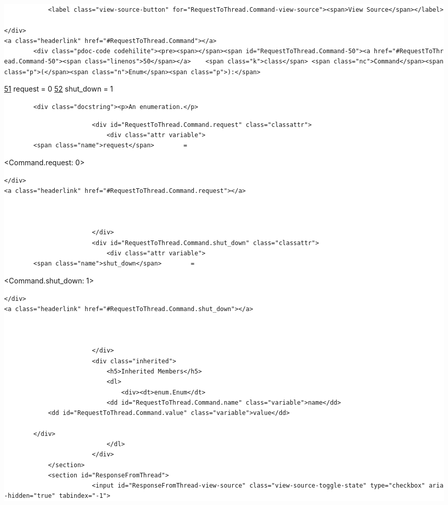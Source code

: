                 <label class="view-source-button" for="RequestToThread.Command-view-source"><span>View Source</span></label>

    </div>
    <a class="headerlink" href="#RequestToThread.Command"></a>
            <div class="pdoc-code codehilite"><pre><span></span><span id="RequestToThread.Command-50"><a href="#RequestToThread.Command-50"><span class="linenos">50</span></a>    <span class="k">class</span> <span class="nc">Command</span><span class="p">(</span><span class="n">Enum</span><span class="p">):</span>
</span><span id="RequestToThread.Command-51"><a href="#RequestToThread.Command-51"><span class="linenos">51</span></a>        <span class="n">request</span> <span class="o">=</span> <span class="mi">0</span>
</span><span id="RequestToThread.Command-52"><a href="#RequestToThread.Command-52"><span class="linenos">52</span></a>        <span class="n">shut_down</span> <span class="o">=</span> <span class="mi">1</span>
</span></pre></div>


            <div class="docstring"><p>An enumeration.</p>
</div>


                            <div id="RequestToThread.Command.request" class="classattr">
                                <div class="attr variable">
            <span class="name">request</span>        =
<span class="default_value">&lt;Command.request: 0&gt;</span>

        
    </div>
    <a class="headerlink" href="#RequestToThread.Command.request"></a>
    
    

                            </div>
                            <div id="RequestToThread.Command.shut_down" class="classattr">
                                <div class="attr variable">
            <span class="name">shut_down</span>        =
<span class="default_value">&lt;Command.shut_down: 1&gt;</span>

        
    </div>
    <a class="headerlink" href="#RequestToThread.Command.shut_down"></a>
    
    

                            </div>
                            <div class="inherited">
                                <h5>Inherited Members</h5>
                                <dl>
                                    <div><dt>enum.Enum</dt>
                                <dd id="RequestToThread.Command.name" class="variable">name</dd>
                <dd id="RequestToThread.Command.value" class="variable">value</dd>

            </div>
                                </dl>
                            </div>
                </section>
                <section id="ResponseFromThread">
                            <input id="ResponseFromThread-view-source" class="view-source-toggle-state" type="checkbox" aria-hidden="true" tabindex="-1">
<div class="attr class">
            